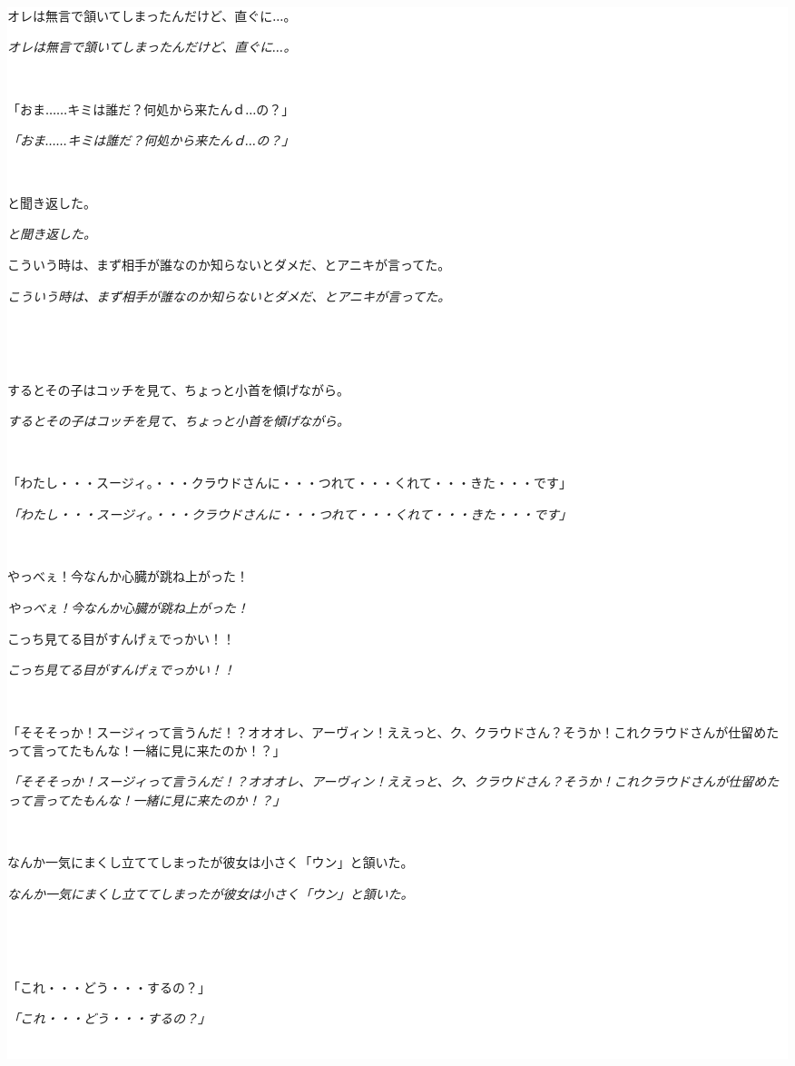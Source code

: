 オレは無言で頷いてしまったんだけど、直ぐに…。

*オレは無言で頷いてしまったんだけど、直ぐに…。*

&nbsp;

「おま……キミは誰だ？何処から来たんｄ…の？」

*「おま……キミは誰だ？何処から来たんｄ…の？」*

&nbsp;

と聞き返した。

*と聞き返した。*

こういう時は、まず相手が誰なのか知らないとダメだ、とアニキが言ってた。

*こういう時は、まず相手が誰なのか知らないとダメだ、とアニキが言ってた。*

&nbsp;

&nbsp;

するとその子はコッチを見て、ちょっと小首を傾げながら。

*するとその子はコッチを見て、ちょっと小首を傾げながら。*

&nbsp;

「わたし・・・スージィ。・・・クラウドさんに・・・つれて・・・くれて・・・きた・・・です」

*「わたし・・・スージィ。・・・クラウドさんに・・・つれて・・・くれて・・・きた・・・です」*

&nbsp;

やっべぇ！今なんか心臓が跳ね上がった！

*やっべぇ！今なんか心臓が跳ね上がった！*

こっち見てる目がすんげぇでっかい！！

*こっち見てる目がすんげぇでっかい！！*

&nbsp;

「そそそっか！スージィって言うんだ！？オオオレ、アーヴィン！ええっと、ク、クラウドさん？そうか！これクラウドさんが仕留めたって言ってたもんな！一緒に見に来たのか！？」

*「そそそっか！スージィって言うんだ！？オオオレ、アーヴィン！ええっと、ク、クラウドさん？そうか！これクラウドさんが仕留めたって言ってたもんな！一緒に見に来たのか！？」*

&nbsp;

なんか一気にまくし立ててしまったが彼女は小さく「ウン」と頷いた。

*なんか一気にまくし立ててしまったが彼女は小さく「ウン」と頷いた。*

&nbsp;

&nbsp;

「これ・・・どう・・・するの？」

*「これ・・・どう・・・するの？」*

&nbsp;
